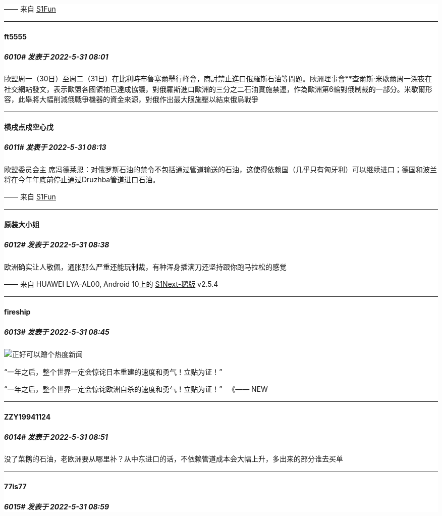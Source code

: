 —— 来自 [S1Fun](https://s1fun.koalcat.com)



*****

####  ft5555  
##### 6010#       发表于 2022-5-31 08:01

歐盟周一（30日）至周二（31日）在比利時布魯塞爾舉行峰會，商討禁止進口俄羅斯石油等問題。歐洲理事會**查爾斯‧米歇爾周一深夜在社交網站發文，表示歐盟各國領袖已達成協議，對俄羅斯進口歐洲的三分之二石油實施禁運，作為歐洲第6輪對俄制裁的一部分。米歇爾形容，此舉將大幅削減俄戰爭機器的資金來源，對俄作出最大限施壓以結束俄烏戰爭



*****

####  横戌点戍空心戊  
##### 6011#       发表于 2022-5-31 08:13

欧盟委员会主 席冯德莱恩：对俄罗斯石油的禁令不包括通过管道输送的石油，这使得依赖国（几乎只有匈牙利）可以继续进口；德国和波兰将在今年年底前停止通过Druzhba管道进口石油。

—— 来自 [S1Fun](https://s1fun.koalcat.com)



*****

####  原装大小姐  
##### 6012#       发表于 2022-5-31 08:38

欧洲确实让人敬佩，通胀那么严重还能玩制裁，有种浑身插满刀还坚持跟你跑马拉松的感觉

—— 来自 HUAWEI LYA-AL00, Android 10上的 [S1Next-鹅版](https://github.com/ykrank/S1-Next/releases) v2.5.4



*****

####  fireship  
##### 6013#       发表于 2022-5-31 08:45

<img src="https://static.saraba1st.com/image/smiley/face2017/065.png" referrerpolicy="no-referrer">正好可以蹭个热度新闻

“一年之后，整个世界一定会惊诧日本重建的速度和勇气！立贴为证！”   

“一年之后，整个世界一定会惊诧欧洲自杀的速度和勇气！立贴为证！”   《—— NEW



*****

####  ZZY19941124  
##### 6014#       发表于 2022-5-31 08:51

没了菜鹅的石油，老欧洲要从哪里补？从中东进口的话，不依赖管道成本会大幅上升，多出来的部分谁去买单

*****

####  77is77  
##### 6015#       发表于 2022-5-31 08:59
